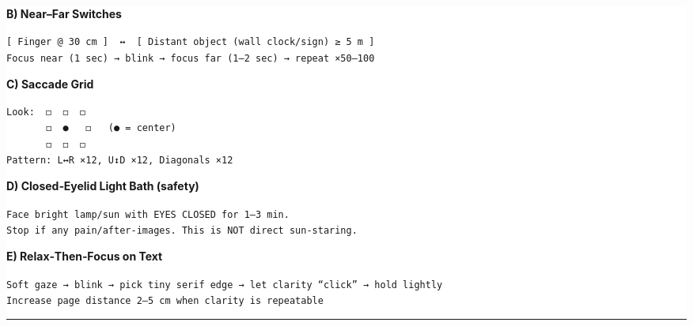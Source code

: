 **B) Near–Far Switches**

```
[ Finger @ 30 cm ]  ↔  [ Distant object (wall clock/sign) ≥ 5 m ]
Focus near (1 sec) → blink → focus far (1–2 sec) → repeat ×50–100
```

**C) Saccade Grid**

```
Look:  ◻︎  ◻︎  ◻︎
       ◻︎  ●   ◻︎   (● = center)
       ◻︎  ◻︎  ◻︎
Pattern: L↔R ×12, U↕D ×12, Diagonals ×12
```

**D) Closed‑Eyelid Light Bath (safety)**

```
Face bright lamp/sun with EYES CLOSED for 1–3 min.
Stop if any pain/after‑images. This is NOT direct sun‑staring.
```

**E) Relax‑Then‑Focus on Text**

```
Soft gaze → blink → pick tiny serif edge → let clarity “click” → hold lightly
Increase page distance 2–5 cm when clarity is repeatable
```

---
